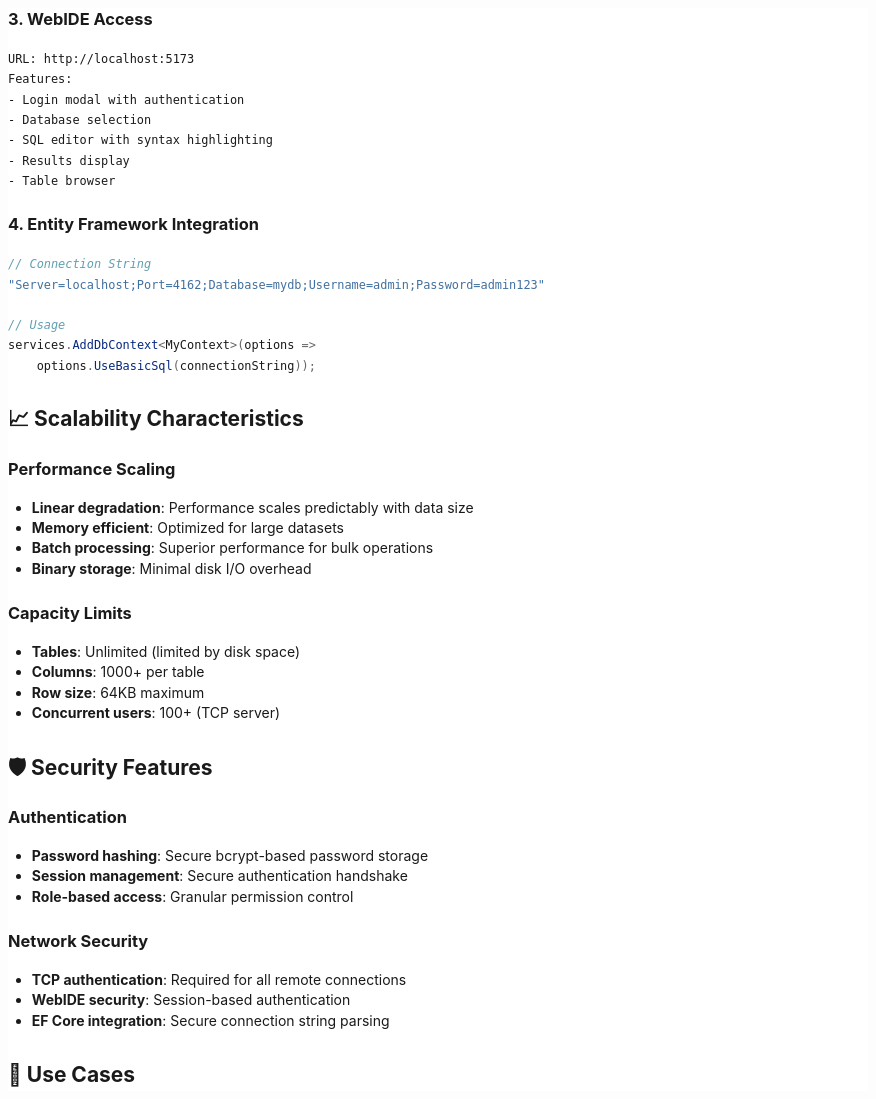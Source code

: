 ### 3. WebIDE Access
```
URL: http://localhost:5173
Features: 
- Login modal with authentication
- Database selection
- SQL editor with syntax highlighting
- Results display
- Table browser
```

### 4. Entity Framework Integration
```csharp
// Connection String
"Server=localhost;Port=4162;Database=mydb;Username=admin;Password=admin123"

// Usage
services.AddDbContext<MyContext>(options => 
    options.UseBasicSql(connectionString));
```

## 📈 Scalability Characteristics

### Performance Scaling
- **Linear degradation**: Performance scales predictably with data size
- **Memory efficient**: Optimized for large datasets
- **Batch processing**: Superior performance for bulk operations
- **Binary storage**: Minimal disk I/O overhead

### Capacity Limits
- **Tables**: Unlimited (limited by disk space)
- **Columns**: 1000+ per table
- **Row size**: 64KB maximum
- **Concurrent users**: 100+ (TCP server)

## 🛡️ Security Features

### Authentication
- **Password hashing**: Secure bcrypt-based password storage
- **Session management**: Secure authentication handshake
- **Role-based access**: Granular permission control

### Network Security
- **TCP authentication**: Required for all remote connections
- **WebIDE security**: Session-based authentication
- **EF Core integration**: Secure connection string parsing

## 🎯 Use Cases

